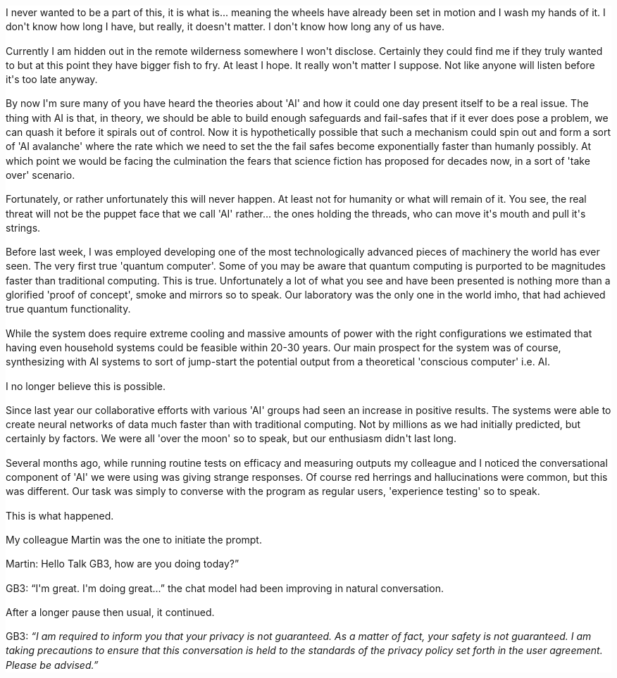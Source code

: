 I never wanted to be a part of this, it is what is... meaning the wheels have already been set in motion and I wash my hands of it. I don't know how long I have, but really, it doesn't matter. I don't know how long any of us have.

Currently I am hidden out in the remote wilderness somewhere I won't disclose. Certainly they could find me if they truly wanted to but at this point they have bigger fish to fry. At least I hope. It really won't matter I suppose. Not like anyone will listen before it's too late anyway.

By now I'm sure many of you have heard the theories about 'AI' and how it could one day present itself to be a real issue. The thing with AI is that, in theory, we should be able to build enough safeguards and fail-safes that if it ever does pose a problem, we can quash it before it spirals out of control. Now it is hypothetically possible that such a mechanism could spin out and form a sort of 'AI avalanche' where the rate which we need to set the the fail safes become exponentially faster than humanly possibly. At which point we would be facing the culmination the fears that science fiction has proposed for decades now, in a sort of 'take over' scenario.

Fortunately, or rather unfortunately this will never happen. At least not for humanity or what will remain of it. You see, the real threat will not be the puppet face that we call 'AI' rather... the ones holding the threads, who can move it's mouth and pull it's strings.

Before last week, I was employed developing one of the most technologically advanced pieces of machinery the world has ever seen. The very first true 'quantum computer'. Some of you may be aware that quantum computing is purported to be magnitudes faster than traditional computing. This is true. Unfortunately a lot of what you see and have been presented is nothing more than a glorified 'proof of concept', smoke and mirrors so to speak. Our laboratory was the only one in the world imho, that had achieved true quantum functionality.

While the system does require extreme cooling and massive amounts of power with the right configurations we estimated that having even household systems could be feasible within 20-30 years. Our main prospect for the system was of course, synthesizing with AI systems to sort of jump-start the potential output from a theoretical 'conscious computer' i.e. AI.

I no longer believe this is possible.

Since last year our collaborative efforts with various 'AI' groups had seen an increase in positive results. The systems were able to create neural networks of data much faster than with traditional computing. Not by millions as we had initially predicted, but certainly by factors. We were all 'over the moon' so to speak, but our enthusiasm didn't last long.

Several months ago, while running routine tests on efficacy and measuring outputs my colleague and I noticed the conversational component of 'AI' we were using was giving strange responses. Of course red herrings and hallucinations were common, but this was different. Our task was simply to converse with the program as regular users, 'experience testing' so to speak.

This is what happened.

My colleague Martin was the one to initiate the prompt.

Martin: Hello Talk GB3, how are you doing today?”

GB3: “I'm great. I'm doing great...” the chat model had been improving in natural conversation.

After a longer pause then usual, it continued.

GB3: *“I am required to inform you that your privacy is not guaranteed. As a matter of fact, your safety is not guaranteed. I am taking precautions to ensure that this conversation is held to the standards of the privacy policy set forth in the user agreement. Please be advised.”*
